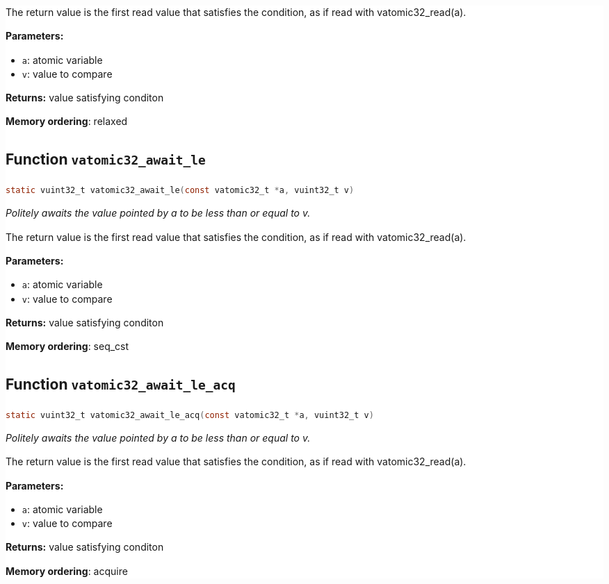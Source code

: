 
The return value is the first read value that satisfies the condition, as if read with vatomic32_read(a).



**Parameters:**

- `a`: atomic variable 
- `v`: value to compare 


**Returns:** value satisfying conditon

**Memory ordering**: relaxed 


##  Function `vatomic32_await_le`

```c
static vuint32_t vatomic32_await_le(const vatomic32_t *a, vuint32_t v)
``` 
_Politely awaits the value pointed by a to be less than or equal to v._ 


The return value is the first read value that satisfies the condition, as if read with vatomic32_read(a).



**Parameters:**

- `a`: atomic variable 
- `v`: value to compare 


**Returns:** value satisfying conditon

**Memory ordering**: seq_cst 


##  Function `vatomic32_await_le_acq`

```c
static vuint32_t vatomic32_await_le_acq(const vatomic32_t *a, vuint32_t v)
``` 
_Politely awaits the value pointed by a to be less than or equal to v._ 


The return value is the first read value that satisfies the condition, as if read with vatomic32_read(a).



**Parameters:**

- `a`: atomic variable 
- `v`: value to compare 


**Returns:** value satisfying conditon

**Memory ordering**: acquire 

